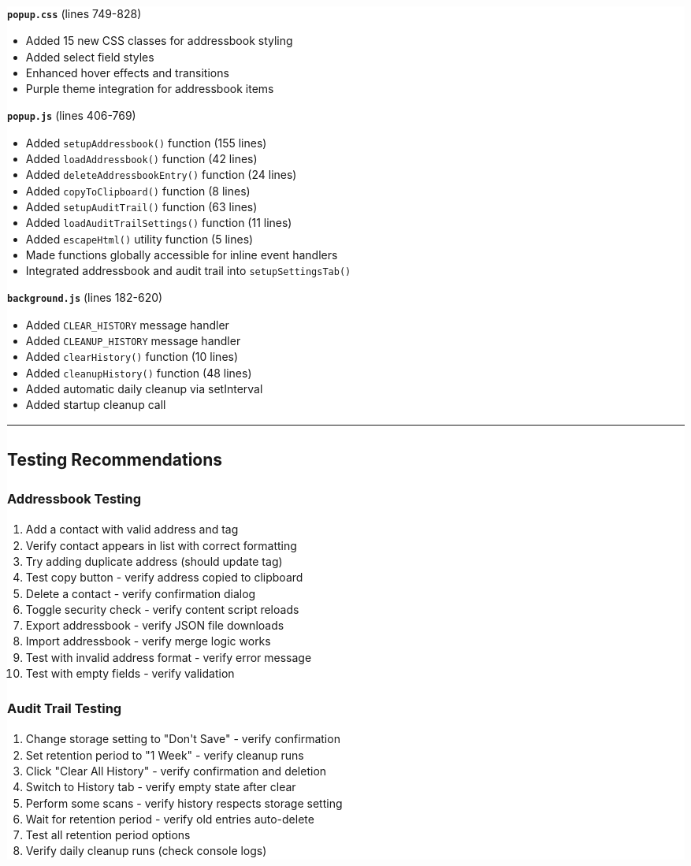 **`popup.css`** (lines 749-828)
- Added 15 new CSS classes for addressbook styling
- Added select field styles
- Enhanced hover effects and transitions
- Purple theme integration for addressbook items

**`popup.js`** (lines 406-769)
- Added `setupAddressbook()` function (155 lines)
- Added `loadAddressbook()` function (42 lines)
- Added `deleteAddressbookEntry()` function (24 lines)
- Added `copyToClipboard()` function (8 lines)
- Added `setupAuditTrail()` function (63 lines)
- Added `loadAuditTrailSettings()` function (11 lines)
- Added `escapeHtml()` utility function (5 lines)
- Made functions globally accessible for inline event handlers
- Integrated addressbook and audit trail into `setupSettingsTab()`

**`background.js`** (lines 182-620)
- Added `CLEAR_HISTORY` message handler
- Added `CLEANUP_HISTORY` message handler
- Added `clearHistory()` function (10 lines)
- Added `cleanupHistory()` function (48 lines)
- Added automatic daily cleanup via setInterval
- Added startup cleanup call

---

## Testing Recommendations

### Addressbook Testing
1. Add a contact with valid address and tag
2. Verify contact appears in list with correct formatting
3. Try adding duplicate address (should update tag)
4. Test copy button - verify address copied to clipboard
5. Delete a contact - verify confirmation dialog
6. Toggle security check - verify content script reloads
7. Export addressbook - verify JSON file downloads
8. Import addressbook - verify merge logic works
9. Test with invalid address format - verify error message
10. Test with empty fields - verify validation

### Audit Trail Testing
1. Change storage setting to "Don't Save" - verify confirmation
2. Set retention period to "1 Week" - verify cleanup runs
3. Click "Clear All History" - verify confirmation and deletion
4. Switch to History tab - verify empty state after clear
5. Perform some scans - verify history respects storage setting
6. Wait for retention period - verify old entries auto-delete
7. Test all retention period options
8. Verify daily cleanup runs (check console logs)
